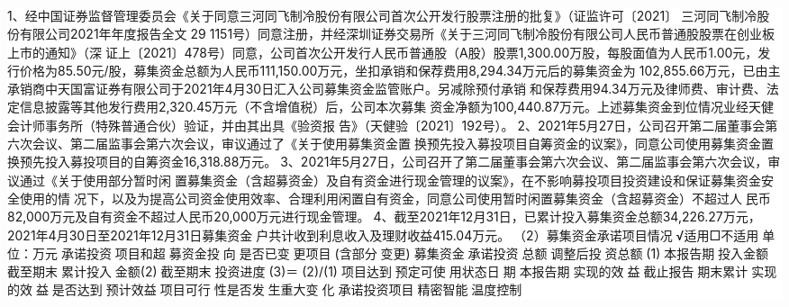 1、经中国证券监督管理委员会《关于同意三河同飞制冷股份有限公司首次公开发行股票注册的批复》（证监许可〔2021〕
三河同飞制冷股份有限公司2021年年度报告全文
29
1151号）同意注册，并经深圳证券交易所《关于三河同飞制冷股份有限公司人民币普通股股票在创业板上市的通知》（深
证上〔2021〕478号）同意，公司首次公开发行人民币普通股（A股）股票1,300.00万股，每股面值为人民币1.00元，发
行价格为85.50元/股，募集资金总额为人民币111,150.00万元，坐扣承销和保荐费用8,294.34万元后的募集资金为
102,855.66万元，已由主承销商中天国富证券有限公司于2021年4月30日汇入公司募集资金监管账户。另减除预付承销
和保荐费用94.34万元及律师费、审计费、法定信息披露等其他发行费用2,320.45万元（不含增值税）后，公司本次募集
资金净额为100,440.87万元。上述募集资金到位情况业经天健会计师事务所（特殊普通合伙）验证，并由其出具《验资报
告》（天健验〔2021〕192号）。
2、2021年5月27日，公司召开第二届董事会第六次会议、第二届监事会第六次会议，审议通过了《关于使用募集资金置
换预先投入募投项目自筹资金的议案》，同意公司使用募集资金置换预先投入募投项目的自筹资金16,318.88万元。
3、2021年5月27日，公司召开了第二届董事会第六次会议、第二届监事会第六次会议，审议通过《关于使用部分暂时闲
置募集资金（含超募资金）及自有资金进行现金管理的议案》，在不影响募投项目投资建设和保证募集资金安全使用的情
况下，以及为提高公司资金使用效率、合理利用闲置自有资金，同意公司使用暂时闲置募集资金（含超募资金）不超过人
民币82,000万元及自有资金不超过人民币20,000万元进行现金管理。
4、截至2021年12月31日，已累计投入募集资金总额34,226.27万元，2021年4月30日至2021年12月31日募集资金
户共计收到利息收入及理财收益415.04万元。
（2）募集资金承诺项目情况
√适用□不适用
单位：万元
承诺投资
项目和超
募资金投
向
是否已变
更项目
(含部分
变更)
募集资金
承诺投资
总额
调整后投
资总额
(1)
本报告期
投入金额
截至期末
累计投入
金额(2)
截至期末
投资进度
(3)＝
(2)/(1)
项目达到
预定可使
用状态日
期
本报告期
实现的效
益
截止报告
期末累计
实现的效
益
是否达到
预计效益
项目可行
性是否发
生重大变
化
承诺投资项目
精密智能
温度控制